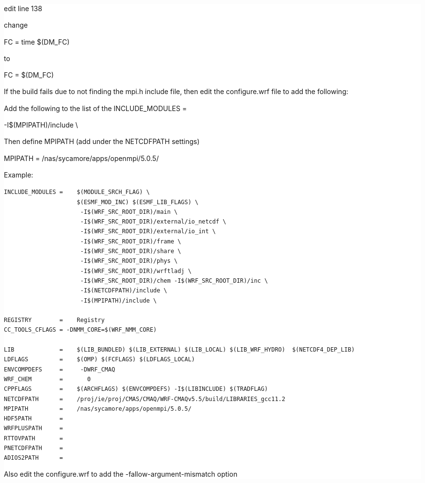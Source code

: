 edit line 138

change

FC              =       time $(DM_FC)

to

FC              =       $(DM_FC)

If the build fails due to not finding the mpi.h include file, then edit the configure.wrf file to add the following:

Add the following to the list of the INCLUDE_MODULES = 

-I$(MPIPATH)/include \

Then define MPIPATH (add under the NETCDFPATH settings)

MPIPATH         =    /nas/sycamore/apps/openmpi/5.0.5/

Example:

```
INCLUDE_MODULES =    $(MODULE_SRCH_FLAG) \
                     $(ESMF_MOD_INC) $(ESMF_LIB_FLAGS) \
                      -I$(WRF_SRC_ROOT_DIR)/main \
                      -I$(WRF_SRC_ROOT_DIR)/external/io_netcdf \
                      -I$(WRF_SRC_ROOT_DIR)/external/io_int \
                      -I$(WRF_SRC_ROOT_DIR)/frame \
                      -I$(WRF_SRC_ROOT_DIR)/share \
                      -I$(WRF_SRC_ROOT_DIR)/phys \
                      -I$(WRF_SRC_ROOT_DIR)/wrftladj \
                      -I$(WRF_SRC_ROOT_DIR)/chem -I$(WRF_SRC_ROOT_DIR)/inc \
                      -I$(NETCDFPATH)/include \
                      -I$(MPIPATH)/include \

REGISTRY        =    Registry
CC_TOOLS_CFLAGS = -DNMM_CORE=$(WRF_NMM_CORE)

LIB             =    $(LIB_BUNDLED) $(LIB_EXTERNAL) $(LIB_LOCAL) $(LIB_WRF_HYDRO)  $(NETCDF4_DEP_LIB)
LDFLAGS         =    $(OMP) $(FCFLAGS) $(LDFLAGS_LOCAL)
ENVCOMPDEFS     =     -DWRF_CMAQ
WRF_CHEM        =       0
CPPFLAGS        =    $(ARCHFLAGS) $(ENVCOMPDEFS) -I$(LIBINCLUDE) $(TRADFLAG)
NETCDFPATH      =    /proj/ie/proj/CMAS/CMAQ/WRF-CMAQv5.5/build/LIBRARIES_gcc11.2
MPIPATH         =    /nas/sycamore/apps/openmpi/5.0.5/
HDF5PATH        =
WRFPLUSPATH     =
RTTOVPATH       =
PNETCDFPATH     =
ADIOS2PATH      =
```

Also edit the configure.wrf to add the -fallow-argument-mismatch option 
